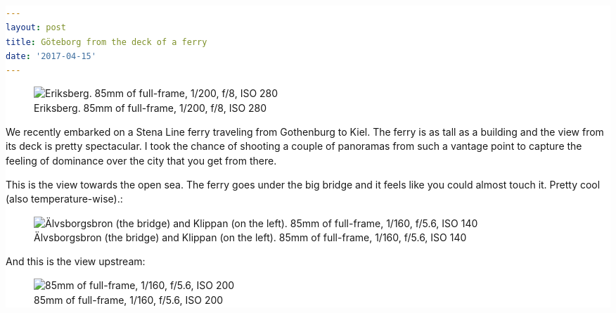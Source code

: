 ```yaml
---
layout: post
title: Göteborg from the deck of a ferry
date: '2017-04-15'
---
```


<figure>
<img width="100%" src="http://static1.squarespace.com/static/56e5327dc2ea51482fedf9c8/56e7fac3555986161fdbd98c/58f2949286e6c05c3a848078/1492292824423/20170411-DSC_0353-Edit.jpg" alt="Eriksberg. 85mm of full-frame, 1/200, f/8, ISO 280"/>
<figcaption>Eriksberg. 85mm of full-frame, 1/200, f/8, ISO 280</figcaption>
</figure>
 
  

<p>We recently embarked on a Stena Line ferry traveling from Gothenburg to Kiel. The ferry is as tall as a building and the view from its deck is pretty spectacular. I took the chance of shooting a couple of panoramas from such a vantage point to capture the feeling of dominance over the city that you get from there.</p><p>This is the view towards the open sea. The ferry goes under the big bridge and it feels like you could almost touch it. Pretty cool (also temperature-wise).:</p>
  
<figure>
<img width="100%" src="http://static1.squarespace.com/static/56e5327dc2ea51482fedf9c8/56e7fac3555986161fdbd98c/58f294b5bf629a9dbf71dfea/1492292816118//img.jpg" alt="Älvsborgsbron (the bridge) and Klippan (on the left). 85mm of full-frame, 1/160, f/5.6, ISO 140"/>
<figcaption>Älvsborgsbron (the bridge) and Klippan (on the left). 85mm of full-frame, 1/160, f/5.6, ISO 140</figcaption>
</figure>
 
  

<p>And this is the view upstream:</p>
  
<figure>
<img width="100%" src="http://static1.squarespace.com/static/56e5327dc2ea51482fedf9c8/56e7fac3555986161fdbd98c/58f294e7414fb52e4166ff41/1492292848066//img.jpg" alt="85mm of full-frame, 1/160, f/5.6, ISO 200"/>
<figcaption>85mm of full-frame, 1/160, f/5.6, ISO 200</figcaption>
</figure>
